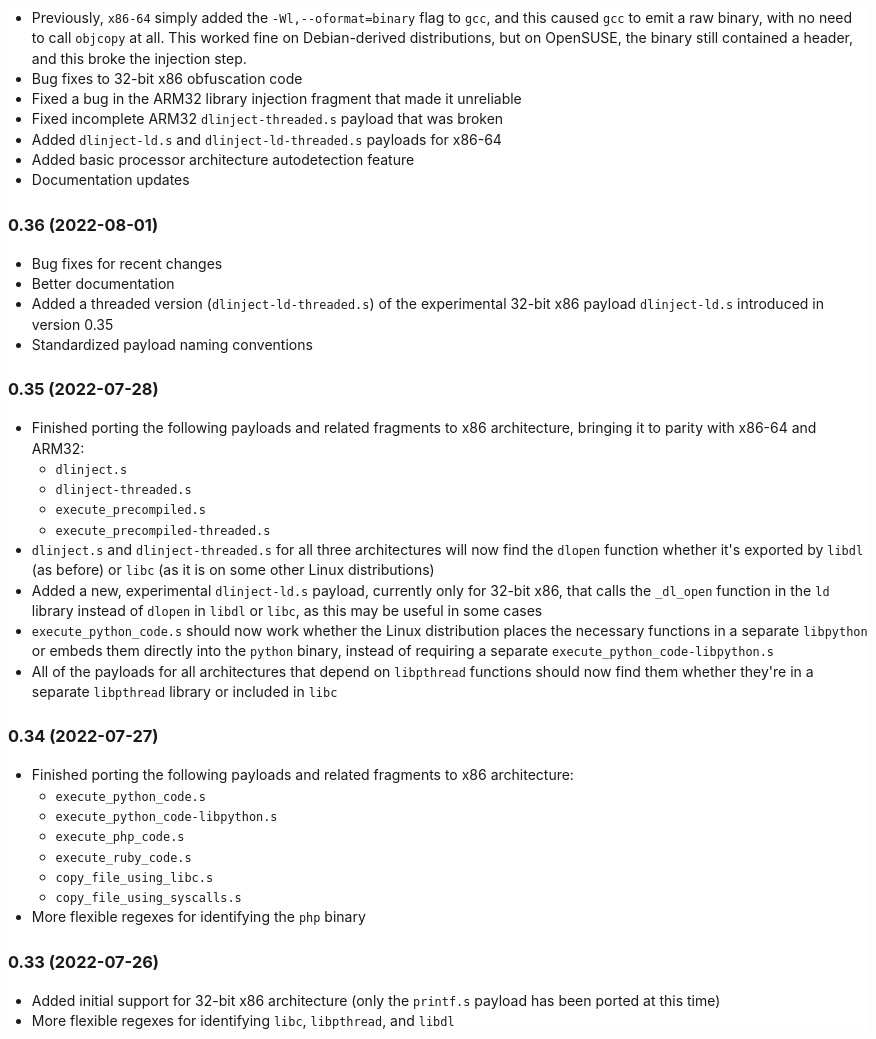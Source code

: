   * Previously, `x86-64` simply added the `-Wl,--oformat=binary` flag to `gcc`, and this caused `gcc` to emit a raw binary, with no need to call `objcopy` at all. This worked fine on Debian-derived distributions, but on OpenSUSE, the binary still contained a header, and this broke the injection step.
* Bug fixes to 32-bit x86 obfuscation code
* Fixed a bug in the ARM32 library injection fragment that made it unreliable
* Fixed incomplete ARM32 `dlinject-threaded.s` payload that was broken
* Added `dlinject-ld.s` and `dlinject-ld-threaded.s` payloads for x86-64
* Added basic processor architecture autodetection feature
* Documentation updates

### 0.36 (2022-08-01)

* Bug fixes for recent changes
* Better documentation
* Added a threaded version (`dlinject-ld-threaded.s`) of the experimental 32-bit x86 payload `dlinject-ld.s` introduced in version 0.35
* Standardized payload naming conventions

### 0.35 (2022-07-28)

* Finished porting the following payloads and related fragments to x86 architecture, bringing it to parity with x86-64 and ARM32:
  * `dlinject.s`
  * `dlinject-threaded.s`
  * `execute_precompiled.s`
  * `execute_precompiled-threaded.s`
* `dlinject.s` and `dlinject-threaded.s` for all three architectures will now find the `dlopen` function whether it's exported by `libdl` (as before) or `libc` (as it is on some other Linux distributions)
* Added a new, experimental `dlinject-ld.s` payload, currently only for 32-bit x86, that calls the `_dl_open` function in the `ld` library instead of `dlopen` in `libdl` or `libc`, as this may be useful in some cases
* `execute_python_code.s` should now work whether the Linux distribution places the necessary functions in a separate `libpython` or embeds them directly into the `python` binary, instead of requiring a separate `execute_python_code-libpython.s`
* All of the payloads for all architectures that depend on `libpthread` functions should now find them whether they're in a separate `libpthread` library or included in `libc`
  
### 0.34 (2022-07-27)

* Finished porting the following payloads and related fragments to x86 architecture:
  * `execute_python_code.s`
  * `execute_python_code-libpython.s`
  * `execute_php_code.s`
  * `execute_ruby_code.s`
  * `copy_file_using_libc.s`
  * `copy_file_using_syscalls.s`
* More flexible regexes for identifying the `php` binary

### 0.33 (2022-07-26)

* Added initial support for 32-bit x86 architecture (only the `printf.s` payload has been ported at this time)
* More flexible regexes for identifying `libc`, `libpthread`, and `libdl`
